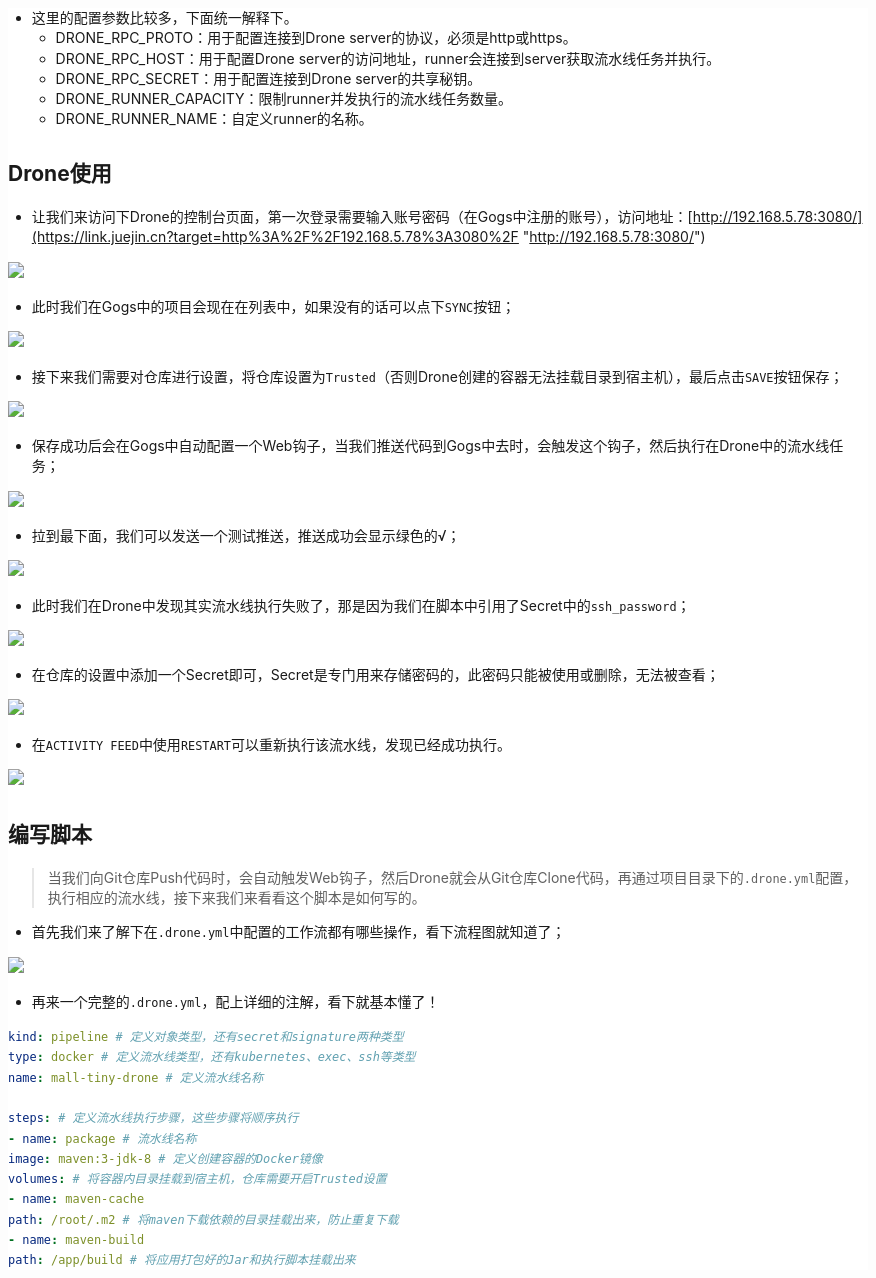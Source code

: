 *   这里的配置参数比较多，下面统一解释下。
    *   DRONE\_RPC\_PROTO：用于配置连接到Drone server的协议，必须是http或https。
    *   DRONE\_RPC\_HOST：用于配置Drone server的访问地址，runner会连接到server获取流水线任务并执行。
    *   DRONE\_RPC\_SECRET：用于配置连接到Drone server的共享秘钥。
    *   DRONE\_RUNNER\_CAPACITY：限制runner并发执行的流水线任务数量。
    *   DRONE\_RUNNER\_NAME：自定义runner的名称。

Drone使用
-------

*   让我们来访问下Drone的控制台页面，第一次登录需要输入账号密码（在Gogs中注册的账号），访问地址：[http://192.168.5.78:3080/](https://link.juejin.cn?target=http%3A%2F%2F192.168.5.78%3A3080%2F "http://192.168.5.78:3080/")

![](/images/jueJin/73c3719289f0457.png)

*   此时我们在Gogs中的项目会现在在列表中，如果没有的话可以点下`SYNC`按钮；

![](/images/jueJin/773bc38964dd4d9.png)

*   接下来我们需要对仓库进行设置，将仓库设置为`Trusted`（否则Drone创建的容器无法挂载目录到宿主机），最后点击`SAVE`按钮保存；

![](/images/jueJin/7f4d1ac2695246c.png)

*   保存成功后会在Gogs中自动配置一个Web钩子，当我们推送代码到Gogs中去时，会触发这个钩子，然后执行在Drone中的流水线任务；

![](/images/jueJin/9d0b68659dfe46a.png)

*   拉到最下面，我们可以发送一个测试推送，推送成功会显示绿色的√；

![](/images/jueJin/28fac6ed152c46e.png)

*   此时我们在Drone中发现其实流水线执行失败了，那是因为我们在脚本中引用了Secret中的`ssh_password`；

![](/images/jueJin/41f92320621b472.png)

*   在仓库的设置中添加一个Secret即可，Secret是专门用来存储密码的，此密码只能被使用或删除，无法被查看；

![](/images/jueJin/58e53250cb4d428.png)

*   在`ACTIVITY FEED`中使用`RESTART`可以重新执行该流水线，发现已经成功执行。

![](/images/jueJin/11eb59d33ea44b4.png)

编写脚本
----

> 当我们向Git仓库Push代码时，会自动触发Web钩子，然后Drone就会从Git仓库Clone代码，再通过项目目录下的`.drone.yml`配置，执行相应的流水线，接下来我们来看看这个脚本是如何写的。

*   首先我们来了解下在`.drone.yml`中配置的工作流都有哪些操作，看下流程图就知道了；

![](/images/jueJin/10583ed25b5a4e3.png)

*   再来一个完整的`.drone.yml`，配上详细的注解，看下就基本懂了！

```yaml
kind: pipeline # 定义对象类型，还有secret和signature两种类型
type: docker # 定义流水线类型，还有kubernetes、exec、ssh等类型
name: mall-tiny-drone # 定义流水线名称

steps: # 定义流水线执行步骤，这些步骤将顺序执行
- name: package # 流水线名称
image: maven:3-jdk-8 # 定义创建容器的Docker镜像
volumes: # 将容器内目录挂载到宿主机，仓库需要开启Trusted设置
- name: maven-cache
path: /root/.m2 # 将maven下载依赖的目录挂载出来，防止重复下载
- name: maven-build
path: /app/build # 将应用打包好的Jar和执行脚本挂载出来
```